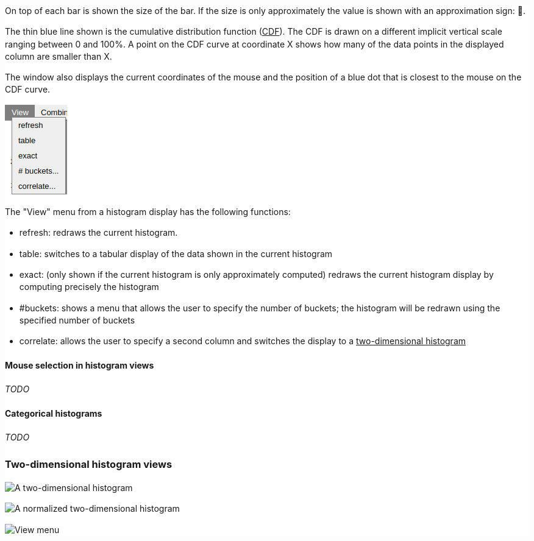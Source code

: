 On top of each bar is shown the size of the bar.  If the size is only
approximately the value is shown with an approximation sign: &#2248;.

The thin blue line shown is the cumulative distribution function
([CDF](https://en.wikipedia.org/wiki/Cumulative_distribution_function)).
The CDF is drawn on a different implicit vertical scale ranging
between 0 and 100%.  A point on the CDF curve at coordinate X shows
how many of the data points in the displayed column are smaller than X.

The window also displays the current coordinates of the mouse and the
position of a blue dot that is closest to the mouse on the CDF curve.

![View menu](histogram-view-menu.png)

The "View" menu from a histogram display has the following functions:

* refresh: redraws the current histogram.

* table: switches to a tabular display of the data shown in the
  current histogram

* exact: (only shown if the current histogram is only approximately
  computed) redraws the current histogram display by computing
  precisely the histogram

* \#buckets: shows a menu that allows the user to specify the number
  of buckets; the histogram will be redrawn using the specified number
  of buckets

* correlate: allows the user to specify a second column and switches
  the display to a [two-dimensional
  histogram](#two-dimensional-histogram-views)

#### Mouse selection in histogram views

*TODO*

#### Categorical histograms

*TODO*

### Two-dimensional histogram views

![A two-dimensional histogram](hillview-histogram2d.png)

![A normalized two-dimensional histogram](hillview-histogram-normalized.png)

![View menu](2d-histogram-view-menu.png)
